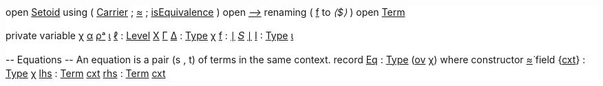 <a id="1792" class="Keyword">open</a> <a id="1797" href="Relation.Binary.Bundles.html#1009" class="Module">Setoid</a>  <a id="1805" class="Keyword">using</a> <a id="1811" class="Symbol">(</a> <a id="1813" href="Relation.Binary.Bundles.html#1072" class="Field">Carrier</a> <a id="1821" class="Symbol">;</a> <a id="1823" href="Relation.Binary.Bundles.html#1098" class="Field Operator">_≈_</a> <a id="1827" class="Symbol">;</a> <a id="1829" href="Relation.Binary.Bundles.html#1132" class="Field">isEquivalence</a> <a id="1843" class="Symbol">)</a>
<a id="1845" class="Keyword">open</a> <a id="1850" href="Setoid.Varieties.SoundAndComplete.html#1150" class="Module">_⟶_</a>     <a id="1858" class="Keyword">renaming</a> <a id="1867" class="Symbol">(</a> <a id="1869" href="Function.Bundles.html#1919" class="Field">f</a> <a id="1871" class="Symbol">to</a> <a id="1874" class="Field">_⟨$⟩_</a> <a id="1880" class="Symbol">)</a>
<a id="1882" class="Keyword">open</a> <a id="1887" href="Base.Terms.Basic.html#2021" class="Module">Term</a>

<a id="1893" class="Keyword">private</a> <a id="1901" class="Keyword">variable</a>
 <a id="1911" href="Setoid.Varieties.SoundAndComplete.html#1911" class="Generalizable">χ</a> <a id="1913" href="Setoid.Varieties.SoundAndComplete.html#1913" class="Generalizable">α</a> <a id="1915" href="Setoid.Varieties.SoundAndComplete.html#1915" class="Generalizable">ρᵃ</a> <a id="1918" href="Setoid.Varieties.SoundAndComplete.html#1918" class="Generalizable">ι</a> <a id="1920" href="Setoid.Varieties.SoundAndComplete.html#1920" class="Generalizable">ℓ</a> <a id="1922" class="Symbol">:</a> <a id="1924" href="Agda.Primitive.html#597" class="Postulate">Level</a>
 <a id="1931" href="Setoid.Varieties.SoundAndComplete.html#1931" class="Generalizable">X</a> <a id="1933" href="Setoid.Varieties.SoundAndComplete.html#1933" class="Generalizable">Γ</a> <a id="1935" href="Setoid.Varieties.SoundAndComplete.html#1935" class="Generalizable">Δ</a> <a id="1937" class="Symbol">:</a> <a id="1939" href="Setoid.Varieties.SoundAndComplete.html#930" class="Primitive">Type</a> <a id="1944" href="Setoid.Varieties.SoundAndComplete.html#1911" class="Generalizable">χ</a>
 <a id="1947" href="Setoid.Varieties.SoundAndComplete.html#1947" class="Generalizable">f</a>     <a id="1953" class="Symbol">:</a> <a id="1955" href="Base.Overture.Preliminaries.html#4402" class="Function Operator">∣</a> <a id="1957" href="Setoid.Varieties.SoundAndComplete.html#733" class="Bound">𝑆</a> <a id="1959" href="Base.Overture.Preliminaries.html#4402" class="Function Operator">∣</a>
 <a id="1962" href="Setoid.Varieties.SoundAndComplete.html#1962" class="Generalizable">I</a> <a id="1964" class="Symbol">:</a> <a id="1966" href="Setoid.Varieties.SoundAndComplete.html#930" class="Primitive">Type</a> <a id="1971" href="Setoid.Varieties.SoundAndComplete.html#1918" class="Generalizable">ι</a>

<a id="1974" class="Comment">-- Equations</a>
<a id="1987" class="Comment">-- An equation is a pair (s , t) of terms in the same context.</a>
<a id="2050" class="Keyword">record</a> <a id="Eq"></a><a id="2057" href="Setoid.Varieties.SoundAndComplete.html#2057" class="Record">Eq</a> <a id="2060" class="Symbol">:</a> <a id="2062" href="Setoid.Varieties.SoundAndComplete.html#930" class="Primitive">Type</a> <a id="2067" class="Symbol">(</a><a id="2068" href="Setoid.Algebras.Basic.html#1187" class="Function">ov</a> <a id="2071" href="Setoid.Varieties.SoundAndComplete.html#2071" class="Bound">χ</a><a id="2072" class="Symbol">)</a> <a id="2074" class="Keyword">where</a>
 <a id="2081" class="Keyword">constructor</a> <a id="_≈̇_"></a><a id="2093" href="Setoid.Varieties.SoundAndComplete.html#2093" class="InductiveConstructor Operator">_≈̇_</a>
 <a id="2099" class="Keyword">field</a>
  <a id="2107" class="Symbol">{</a><a id="Eq.cxt"></a><a id="2108" href="Setoid.Varieties.SoundAndComplete.html#2108" class="Field">cxt</a><a id="2111" class="Symbol">}</a> <a id="2113" class="Symbol">:</a> <a id="2115" href="Setoid.Varieties.SoundAndComplete.html#930" class="Primitive">Type</a> <a id="2120" href="Setoid.Varieties.SoundAndComplete.html#2071" class="Bound">χ</a>
  <a id="Eq.lhs"></a><a id="2124" href="Setoid.Varieties.SoundAndComplete.html#2124" class="Field">lhs</a>   <a id="2130" class="Symbol">:</a> <a id="2132" href="Base.Terms.Basic.html#2021" class="Datatype">Term</a> <a id="2137" href="Setoid.Varieties.SoundAndComplete.html#2108" class="Field">cxt</a>
  <a id="Eq.rhs"></a><a id="2143" href="Setoid.Varieties.SoundAndComplete.html#2143" class="Field">rhs</a>   <a id="2149" class="Symbol">:</a> <a id="2151" href="Base.Terms.Basic.html#2021" class="Datatype">Term</a> <a id="2156" href="Setoid.Varieties.SoundAndComplete.html#2108" class="Field">cxt</a>
